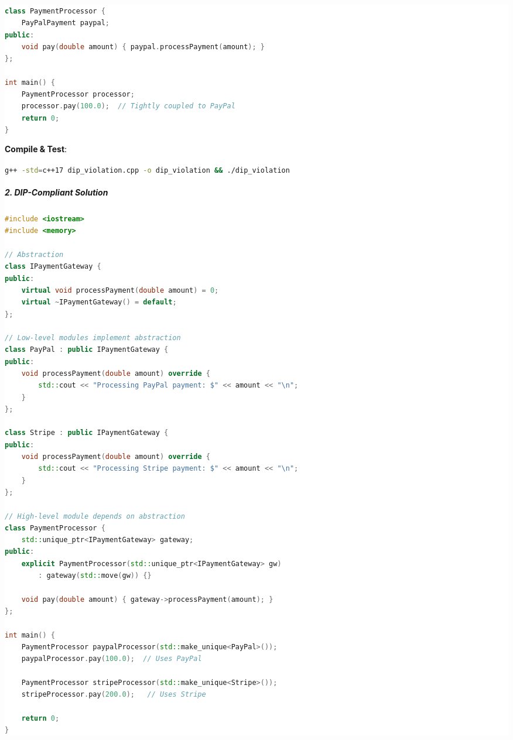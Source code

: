 ```cpp
class PaymentProcessor {
    PayPalPayment paypal;
public:
    void pay(double amount) { paypal.processPayment(amount); }
};

int main() {
    PaymentProcessor processor;
    processor.pay(100.0);  // Tightly coupled to PayPal
    return 0;
}
```
**Compile & Test**:
```bash
g++ -std=c++17 dip_violation.cpp -o dip_violation && ./dip_violation
```

##### **2. DIP-Compliant Solution**
```cpp
#include <iostream>
#include <memory>

// Abstraction
class IPaymentGateway {
public:
    virtual void processPayment(double amount) = 0;
    virtual ~IPaymentGateway() = default;
};

// Low-level modules implement abstraction
class PayPal : public IPaymentGateway {
public:
    void processPayment(double amount) override {
        std::cout << "Processing PayPal payment: $" << amount << "\n";
    }
};

class Stripe : public IPaymentGateway {
public:
    void processPayment(double amount) override {
        std::cout << "Processing Stripe payment: $" << amount << "\n";
    }
};

// High-level module depends on abstraction
class PaymentProcessor {
    std::unique_ptr<IPaymentGateway> gateway;
public:
    explicit PaymentProcessor(std::unique_ptr<IPaymentGateway> gw) 
        : gateway(std::move(gw)) {}
    
    void pay(double amount) { gateway->processPayment(amount); }
};

int main() {
    PaymentProcessor paypalProcessor(std::make_unique<PayPal>());
    paypalProcessor.pay(100.0);  // Uses PayPal
    
    PaymentProcessor stripeProcessor(std::make_unique<Stripe>());
    stripeProcessor.pay(200.0);   // Uses Stripe
    
    return 0;
}
```